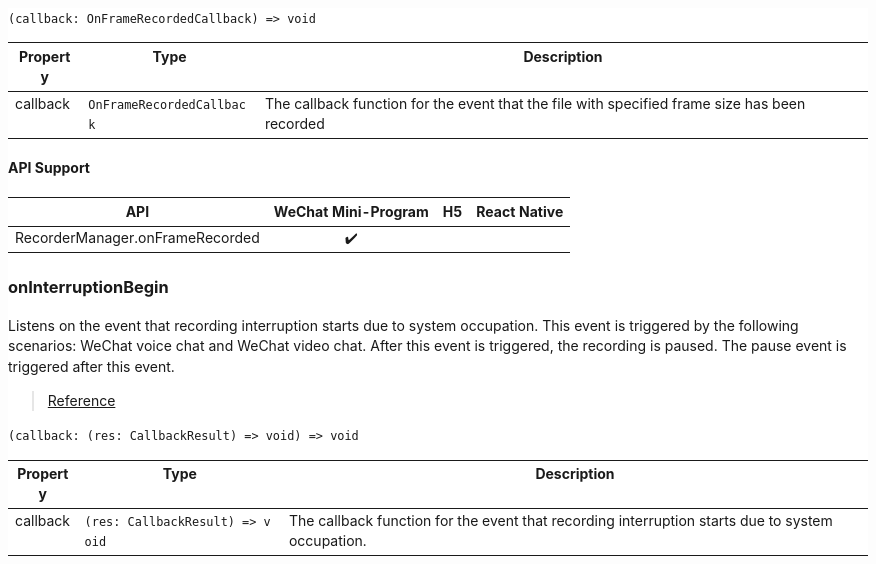 ```tsx
(callback: OnFrameRecordedCallback) => void
```

<table>
  <thead>
    <tr>
      <th>Property</th>
      <th>Type</th>
      <th>Description</th>
    </tr>
  </thead>
  <tbody>
    <tr>
      <td>callback</td>
      <td><code>OnFrameRecordedCallback</code></td>
      <td>The callback function for the event that the file with specified frame size has been recorded</td>
    </tr>
  </tbody>
</table>

#### API Support

| API | WeChat Mini-Program | H5 | React Native |
| :---: | :---: | :---: | :---: |
| RecorderManager.onFrameRecorded | ✔️ |  |  |

### onInterruptionBegin

Listens on the event that recording interruption starts due to system occupation. This event is triggered by the following scenarios: WeChat voice chat and WeChat video chat. After this event is triggered, the recording is paused. The pause event is triggered after this event.

> [Reference](https://developers.weixin.qq.com/miniprogram/en/dev/api/media/recorder/RecorderManager.onInterruptionBegin.html)

```tsx
(callback: (res: CallbackResult) => void) => void
```

<table>
  <thead>
    <tr>
      <th>Property</th>
      <th>Type</th>
      <th>Description</th>
    </tr>
  </thead>
  <tbody>
    <tr>
      <td>callback</td>
      <td><code>(res: CallbackResult) =&gt; void</code></td>
      <td>The callback function for the event that recording interruption starts due to system occupation.</td>
    </tr>
  </tbody>
</table>
